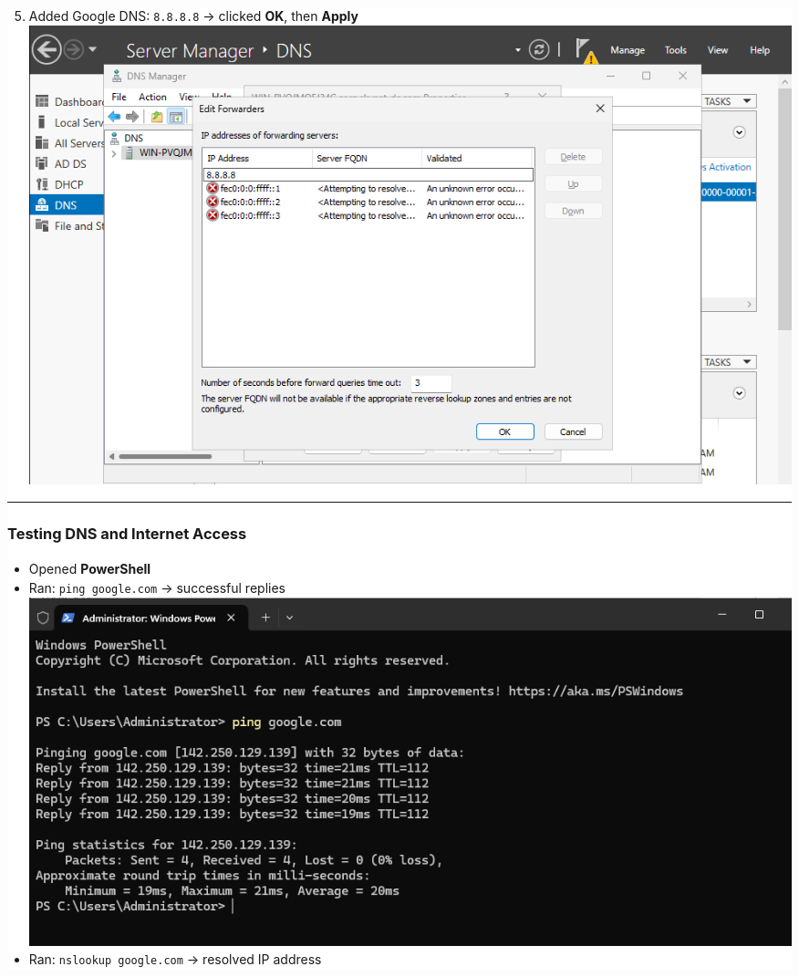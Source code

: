 5. Added Google DNS: `8.8.8.8` → clicked **OK**, then **Apply**
   ![DNS](img/dnssetup5.png)

---

### Testing DNS and Internet Access

- Opened **PowerShell**
- Ran: `ping google.com` → successful replies
  ![Ping](img/pinggoogle.png)
- Ran: `nslookup google.com` → resolved IP address